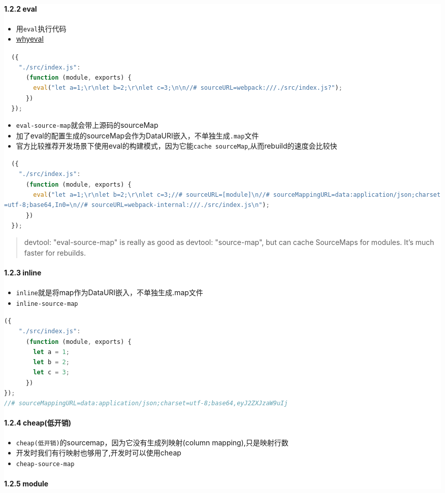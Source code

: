 #### 1.2.2 eval

- 用`eval`执行代码
- [whyeval](https://github.com/webpack/docs/wiki/build-performance#sourcemaps)

```js
  ({
    "./src/index.js":
      (function (module, exports) {
        eval("let a=1;\r\nlet b=2;\r\nlet c=3;\n\n//# sourceURL=webpack:///./src/index.js?");
      })
  });
```

- `eval-source-map`就会带上源码的sourceMap
- 加了eval的配置生成的sourceMap会作为DataURI嵌入，不单独生成`.map`文件
- 官方比较推荐开发场景下使用eval的构建模式，因为它能`cache sourceMap`,从而rebuild的速度会比较快

```js
  ({
    "./src/index.js":
      (function (module, exports) {
        eval("let a=1;\r\nlet b=2;\r\nlet c=3;//# sourceURL=[module]\n//# sourceMappingURL=data:application/json;charset=utf-8;base64,In0=\n//# sourceURL=webpack-internal:///./src/index.js\n");
      })
  });
```

> devtool: "eval-source-map" is really as good as devtool: "source-map", but can cache SourceMaps for modules. It’s much faster for rebuilds.

#### 1.2.3 inline

- `inline`就是将map作为DataURI嵌入，不单独生成.map文件
- `inline-source-map`

```js
({
    "./src/index.js":
      (function (module, exports) {
        let a = 1;
        let b = 2;
        let c = 3;
      })
});
//# sourceMappingURL=data:application/json;charset=utf-8;base64,eyJ2ZXJzaW9uIj
```

#### 1.2.4 cheap(低开销)

- `cheap(低开销)`的sourcemap，因为它没有生成列映射(column mapping),只是映射行数
- 开发时我们有行映射也够用了,开发时可以使用cheap
- `cheap-source-map`

#### 1.2.5 module

